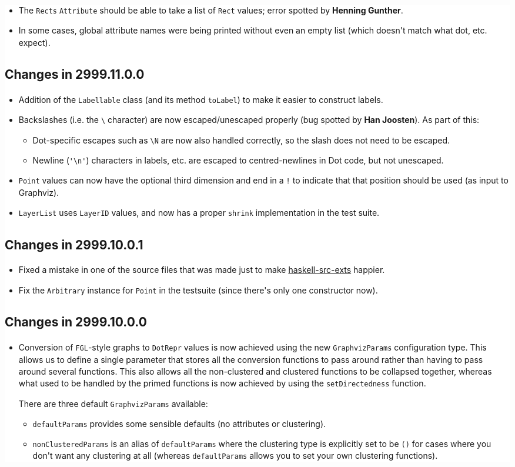 * The `Rects` `Attribute` should be able to take a list of `Rect`
  values; error spotted by **Henning Gunther**.

* In some cases, global attribute names were being printed without
  even an empty list (which doesn't match what dot, etc. expect).

Changes in 2999.11.0.0
----------------------

* Addition of the `Labellable` class (and its method `toLabel`) to
  make it easier to construct labels.

* Backslashes (i.e. the `\` character) are now escaped/unescaped
  properly (bug spotted by **Han Joosten**).  As part of this:

    - Dot-specific escapes such as `\N` are now also handled
      correctly, so the slash does not need to be escaped.

    - Newline (`'\n'`) characters in labels, etc. are escaped to
      centred-newlines in Dot code, but not unescaped.

* `Point` values can now have the optional third dimension and end in
  a `!` to indicate that that position should be used (as input to
  Graphviz).

* `LayerList` uses `LayerID` values, and now has a proper `shrink`
  implementation in the test suite.

Changes in 2999.10.0.1
----------------------

* Fixed a mistake in one of the source files that was made just to
  make
  [haskell-src-exts](http://hackage.haskell.org/package/haskell-src-exts)
  happier.

* Fix the `Arbitrary` instance for `Point` in the testsuite (since
  there's only one constructor now).

Changes in 2999.10.0.0
----------------------

* Conversion of `FGL`-style graphs to `DotRepr` values is now achieved
  using the new `GraphvizParams` configuration type.  This allows us
  to define a single parameter that stores all the conversion
  functions to pass around rather than having to pass around several
  functions.  This also allows all the non-clustered and clustered
  functions to be collapsed together, whereas what used to be handled
  by the primed functions is now achieved by using the
  `setDirectedness` function.

    There are three default `GraphvizParams` available:

    - `defaultParams` provides some sensible defaults (no attributes
      or clustering).

    - `nonClusteredParams` is an alias of `defaultParams` where the
      clustering type is explicitly set to be `()` for cases where you
      don't want any clustering at all (whereas `defaultParams` allows
      you to set your own clustering functions).
